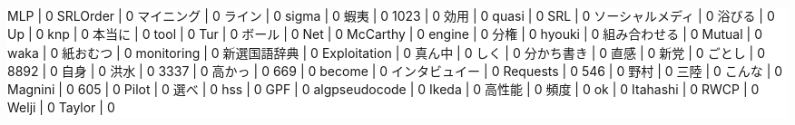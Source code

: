 MLP | 0
SRLOrder | 0
マイニング | 0
ライン | 0
sigma | 0
蝦夷 | 0
1023 | 0
効用 | 0
quasi | 0
SRL | 0
ソーシャルメディ | 0
浴びる | 0
Up | 0
knp | 0
本当に | 0
tool | 0
Tur | 0
ボール | 0
Net | 0
McCarthy | 0
engine | 0
分権 | 0
hyouki | 0
組み合わせる | 0
Mutual | 0
waka | 0
紙おむつ | 0
monitoring | 0
新選国語辞典 | 0
Exploitation | 0
真ん中 | 0
しく | 0
分かち書き | 0
直感 | 0
新党 | 0
ごとし | 0
8892 | 0
自身 | 0
洪水 | 0
3337 | 0
高かっ | 0
669 | 0
become | 0
インタビュイー | 0
Requests | 0
546 | 0
野村 | 0
三陸 | 0
こんな | 0
Magnini | 0
605 | 0
Pilot | 0
選べ | 0
hss | 0
GPF | 0
algpseudocode | 0
Ikeda | 0
高性能 | 0
頻度 | 0
ok | 0
Itahashi | 0
RWCP | 0
Welji | 0
Taylor | 0